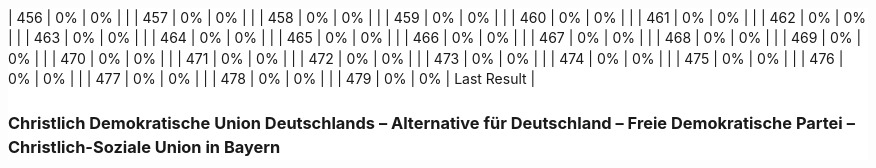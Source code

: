 | 456 | 0% | 0% |  |
| 457 | 0% | 0% |  |
| 458 | 0% | 0% |  |
| 459 | 0% | 0% |  |
| 460 | 0% | 0% |  |
| 461 | 0% | 0% |  |
| 462 | 0% | 0% |  |
| 463 | 0% | 0% |  |
| 464 | 0% | 0% |  |
| 465 | 0% | 0% |  |
| 466 | 0% | 0% |  |
| 467 | 0% | 0% |  |
| 468 | 0% | 0% |  |
| 469 | 0% | 0% |  |
| 470 | 0% | 0% |  |
| 471 | 0% | 0% |  |
| 472 | 0% | 0% |  |
| 473 | 0% | 0% |  |
| 474 | 0% | 0% |  |
| 475 | 0% | 0% |  |
| 476 | 0% | 0% |  |
| 477 | 0% | 0% |  |
| 478 | 0% | 0% |  |
| 479 | 0% | 0% | Last Result |

### Christlich Demokratische Union Deutschlands – Alternative für Deutschland – Freie Demokratische Partei – Christlich-Soziale Union in Bayern
